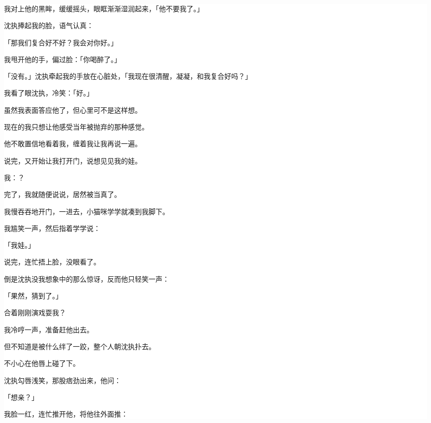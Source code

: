 我对上他的黑眸，缓缓摇头，眼眶渐渐湿润起来，「他不要我了。」


沈执捧起我的脸，语气认真：


「那我们复合好不好？我会对你好。」


我甩开他的手，偏过脸：「你喝醉了。」


「没有。」沈执牵起我的手放在心脏处，「我现在很清醒，凝凝，和我复合好吗？」


我看了眼沈执，冷笑：「好。」


虽然我表面答应他了，但心里可不是这样想。


现在的我只想让他感受当年被抛弃的那种感觉。


他不敢置信地看着我，缠着我让我再说一遍。


说完，又开始让我打开门，说想见见我的娃。


我：？


完了，我就随便说说，居然被当真了。


我慢吞吞地开门，一进去，小猫咪学学就凑到我脚下。


我尴笑一声，然后指着学学说：


「我娃。」


说完，连忙捂上脸，没眼看了。


倒是沈执没我想象中的那么惊讶，反而他只轻笑一声：


「果然，猜到了。」


合着刚刚演戏耍我？


我冷哼一声，准备赶他出去。


但不知道是被什么绊了一跤，整个人朝沈执扑去。


不小心在他唇上碰了下。


沈执勾唇浅笑，那股痞劲出来，他问：


「想亲？」


我脸一红，连忙推开他，将他往外面推：
